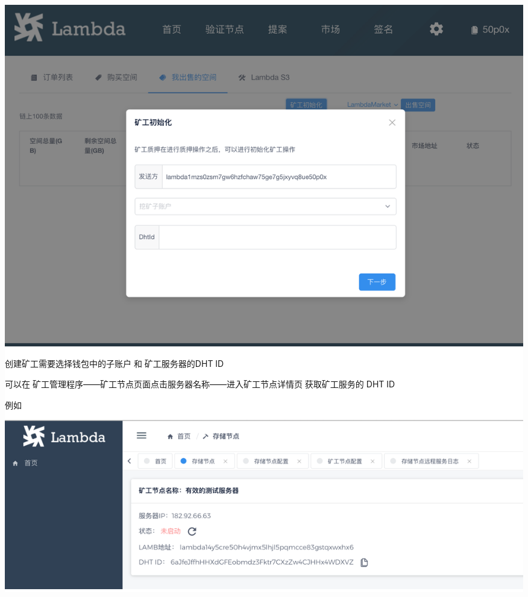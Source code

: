 ![avatar](img/marketd2.png)

创建矿工需要选择钱包中的子账户 和 矿工服务器的DHT ID  

可以在 矿工管理程序——矿工节点页面点击服务器名称——进入矿工节点详情页 获取矿工服务的 DHT ID 

例如  

![avatar](img/marketd3.png)

